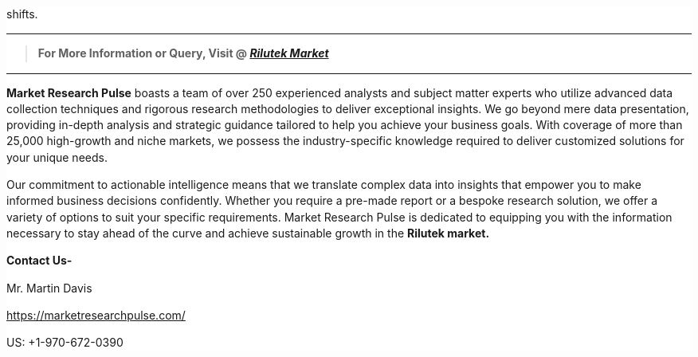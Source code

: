 shifts.</p><hr /><blockquote><p><strong>For More Information or Query, Visit @&nbsp;<em><a href="https://marketresearchpulse.com/report/82007/rilutek-market?utm_source=Linkedin&utm_medium=025">Rilutek Market</a></em></strong></p></blockquote><hr /><p><strong>Market Research Pulse</strong> boasts a team of over 250 experienced analysts and subject matter experts who utilize advanced data collection techniques and rigorous research methodologies to deliver exceptional insights. We go beyond mere data presentation, providing in-depth analysis and strategic guidance tailored to help you achieve your business goals. With coverage of more than 25,000 high-growth and niche markets, we possess the industry-specific knowledge required to deliver customized solutions for your unique needs.</p><p>Our commitment to actionable intelligence means that we translate complex data into insights that empower you to make informed business decisions confidently. Whether you require a pre-made report or a bespoke research solution, we offer a variety of options to suit your specific requirements. Market Research Pulse is dedicated to equipping you with the information necessary to stay ahead of the curve and achieve sustainable growth in the <strong>Rilutek market.</strong></p><p><strong>Contact Us-</strong></p><p>Mr. Martin Davis</p><p>https://marketresearchpulse.com/</p><p>US: +1-970-672-0390</p>
